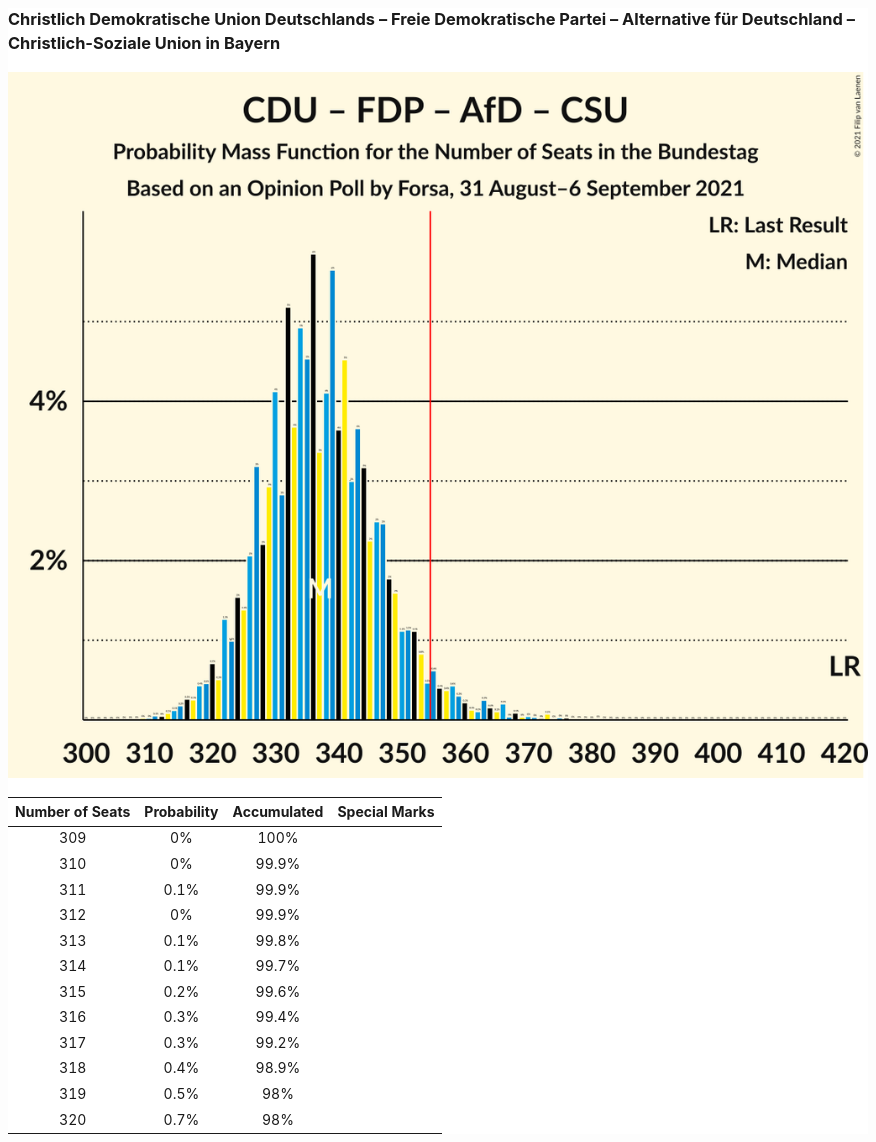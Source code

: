 ### Christlich Demokratische Union Deutschlands – Freie Demokratische Partei – Alternative für Deutschland – Christlich-Soziale Union in Bayern

![Graph with seats probability mass function not yet produced](2021-09-06-Forsa-coalitions-seats-pmf-cdu–fdp–afd–csu.png "Seats Probability Mass Function")

| Number of Seats | Probability | Accumulated | Special Marks |
|:---------------:|:-----------:|:-----------:|:-------------:|
| 309 | 0% | 100% |  |
| 310 | 0% | 99.9% |  |
| 311 | 0.1% | 99.9% |  |
| 312 | 0% | 99.9% |  |
| 313 | 0.1% | 99.8% |  |
| 314 | 0.1% | 99.7% |  |
| 315 | 0.2% | 99.6% |  |
| 316 | 0.3% | 99.4% |  |
| 317 | 0.3% | 99.2% |  |
| 318 | 0.4% | 98.9% |  |
| 319 | 0.5% | 98% |  |
| 320 | 0.7% | 98% |  |